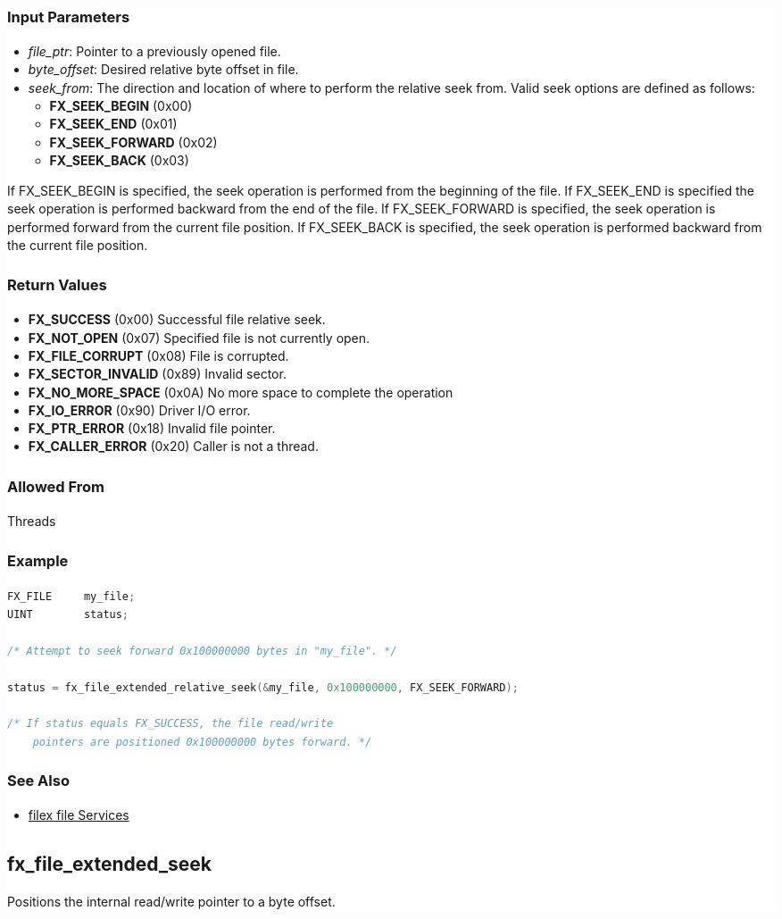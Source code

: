 ### Input Parameters

- *file_ptr*: Pointer to a previously opened file.
- *byte_offset*: Desired relative byte offset in file.
- *seek_from*: The direction and location of where to perform the relative seek from. Valid seek options are defined as follows:
  - **FX_SEEK_BEGIN** (0x00)
  - **FX_SEEK_END** (0x01)
  - **FX_SEEK_FORWARD** (0x02)
  - **FX_SEEK_BACK** (0x03)

If FX_SEEK_BEGIN is specified, the seek operation is performed from the beginning of the file. If FX_SEEK_END is specified the seek operation is performed backward from the end of the file. If FX_SEEK_FORWARD is specified, the seek operation is performed forward from the current file position. If FX_SEEK_BACK is specified, the seek operation is performed backward from the current file position.

### Return Values

- **FX_SUCCESS** (0x00) Successful file relative seek.
- **FX_NOT_OPEN** (0x07) Specified file is not currently open.
- **FX_FILE_CORRUPT** (0x08) File is corrupted.
- **FX_SECTOR_INVALID** (0x89) Invalid sector.
- **FX_NO_MORE_SPACE** (0x0A) No more space to complete the operation
- **FX_IO_ERROR** (0x90) Driver I/O error.
- **FX_PTR_ERROR** (0x18) Invalid file pointer.
- **FX_CALLER_ERROR** (0x20) Caller is not a thread.

### Allowed From

Threads

### Example

```c
FX_FILE     my_file;
UINT        status;

/* Attempt to seek forward 0x100000000 bytes in "my_file". */

status = fx_file_extended_relative_seek(&my_file, 0x100000000, FX_SEEK_FORWARD);

/* If status equals FX_SUCCESS, the file read/write
    pointers are positioned 0x100000000 bytes forward. */
```

### See Also

- [filex file Services](#File_Services)

## fx_file_extended_seek

Positions the internal read/write pointer to a byte offset.
